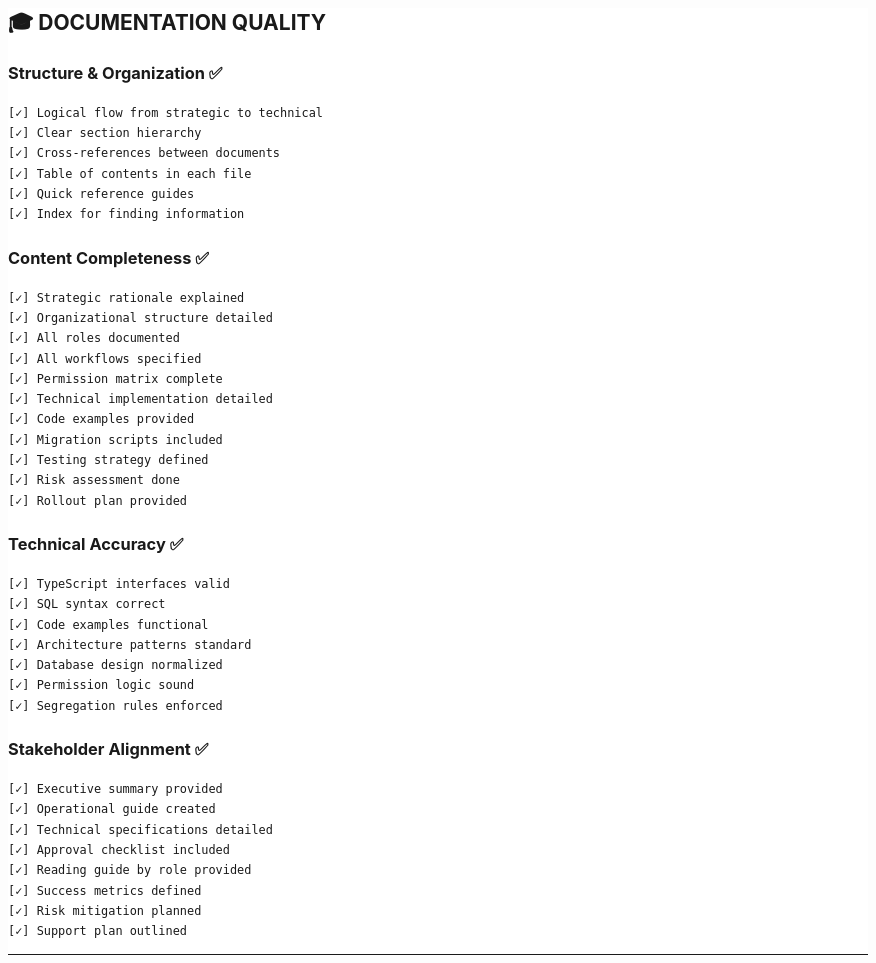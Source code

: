 ## 🎓 DOCUMENTATION QUALITY

### Structure & Organization ✅
```
[✓] Logical flow from strategic to technical
[✓] Clear section hierarchy
[✓] Cross-references between documents
[✓] Table of contents in each file
[✓] Quick reference guides
[✓] Index for finding information
```

### Content Completeness ✅
```
[✓] Strategic rationale explained
[✓] Organizational structure detailed
[✓] All roles documented
[✓] All workflows specified
[✓] Permission matrix complete
[✓] Technical implementation detailed
[✓] Code examples provided
[✓] Migration scripts included
[✓] Testing strategy defined
[✓] Risk assessment done
[✓] Rollout plan provided
```

### Technical Accuracy ✅
```
[✓] TypeScript interfaces valid
[✓] SQL syntax correct
[✓] Code examples functional
[✓] Architecture patterns standard
[✓] Database design normalized
[✓] Permission logic sound
[✓] Segregation rules enforced
```

### Stakeholder Alignment ✅
```
[✓] Executive summary provided
[✓] Operational guide created
[✓] Technical specifications detailed
[✓] Approval checklist included
[✓] Reading guide by role provided
[✓] Success metrics defined
[✓] Risk mitigation planned
[✓] Support plan outlined
```

---
